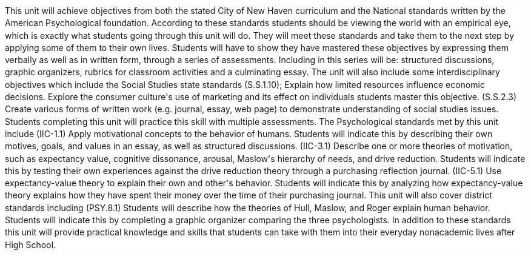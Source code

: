  This unit will achieve objectives from both the stated City of New Haven curriculum and the National standards written by the American Psychological foundation. According to these standards students should be viewing the world with an empirical eye, which is exactly what students going through this unit will do. They will meet these standards and take them to the next step by applying some of them to their own lives. Students will have to show they have mastered these objectives by expressing them verbally as well as in written form, through a series of assessments. Including in this series will be: structured discussions, graphic organizers, rubrics for classroom activities and a culminating essay. The unit will also include some interdisciplinary objectives which include the Social Studies state standards (S.S.1.10); Explain how limited resources influence economic decisions. Explore the consumer culture's use of marketing and its effect on individuals students master this objective. (S.S.2.3) Create various forms of written work (e.g. journal, essay, web page) to demonstrate understanding of social studies issues. Students completing this unit will practice this skill with multiple assessments. The Psychological standards met by this unit include (IIC-1.1) Apply motivational concepts to the behavior of humans. Students will indicate this by describing their own motives, goals, and values in an essay, as well as structured discussions. (IIC-3.1) Describe one or more theories of motivation, such as expectancy value, cognitive dissonance, arousal, Maslow's hierarchy of needs, and drive reduction. Students will indicate this by testing their own experiences against the drive reduction theory through a purchasing reflection journal. (IIC-5.1) Use expectancy-value theory to explain their own and other's behavior. Students will indicate this by analyzing how expectancy-value theory explains how they have spent their money over the time of their purchasing journal. This unit will also cover district standards including (PSY.8.1) Students will describe how the theories of Hull, Maslow, and Roger explain human behavior. Students will indicate this by completing a graphic organizer comparing the three psychologists. In addition to these standards this unit will provide practical knowledge and skills that students can take with them into their everyday nonacademic lives after High School.
 </p>







</body>